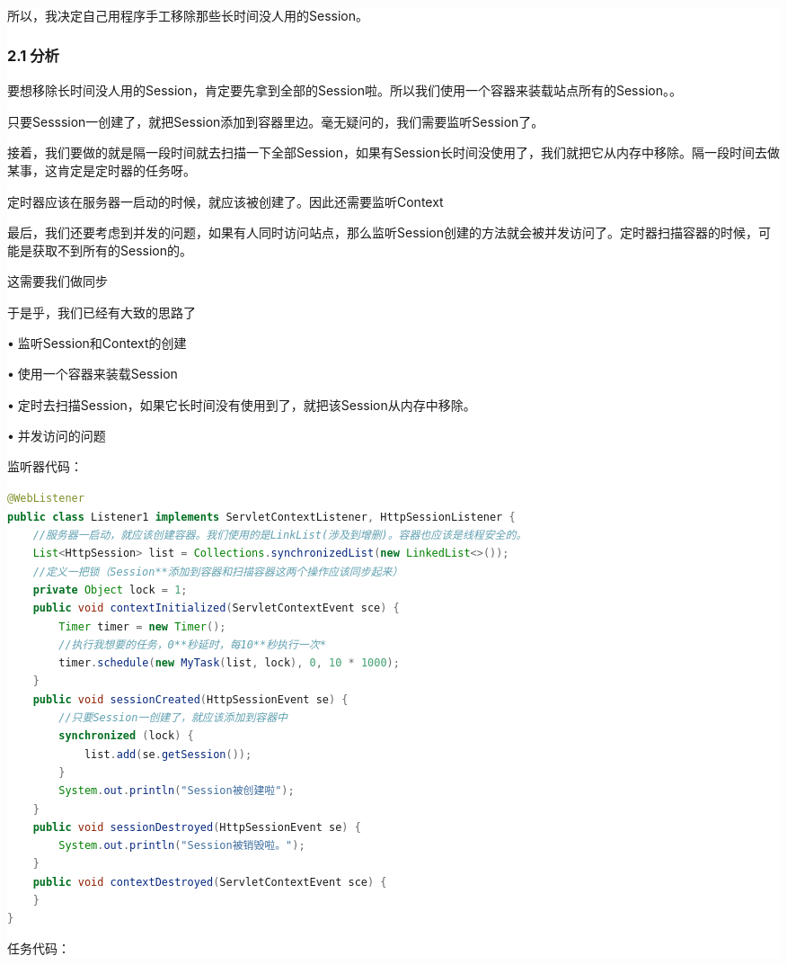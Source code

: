 所以，我决定自己用程序手工移除那些长时间没人用的Session。

### 2.1 分析

要想移除长时间没人用的Session，肯定要先拿到全部的Session啦。所以我们使用一个容器来装载站点所有的Session。。

只要Sesssion一创建了，就把Session添加到容器里边。毫无疑问的，我们需要监听Session了。

接着，我们要做的就是隔一段时间就去扫描一下全部Session，如果有Session长时间没使用了，我们就把它从内存中移除。隔一段时间去做某事，这肯定是定时器的任务呀。

定时器应该在服务器一启动的时候，就应该被创建了。因此还需要监听Context

最后，我们还要考虑到并发的问题，如果有人同时访问站点，那么监听Session创建的方法就会被并发访问了。定时器扫描容器的时候，可能是获取不到所有的Session的。

这需要我们做同步

于是乎，我们已经有大致的思路了

•       监听Session和Context的创建

•       使用一个容器来装载Session

•       定时去扫描Session，如果它长时间没有使用到了，就把该Session从内存中移除。

•       并发访问的问题

监听器代码：

```java
@WebListener
public class Listener1 implements ServletContextListener, HttpSessionListener {
    //服务器一启动，就应该创建容器。我们使用的是LinkList(涉及到增删)。容器也应该是线程安全的。
    List<HttpSession> list = Collections.synchronizedList(new LinkedList<>());
    //定义一把锁（Session**添加到容器和扫描容器这两个操作应该同步起来）
    private Object lock = 1;
    public void contextInitialized(ServletContextEvent sce) {
        Timer timer = new Timer();
        //执行我想要的任务，0**秒延时，每10**秒执行一次*
        timer.schedule(new MyTask(list, lock), 0, 10 * 1000);
    }
    public void sessionCreated(HttpSessionEvent se) {
        //只要Session一创建了，就应该添加到容器中
        synchronized (lock) {
            list.add(se.getSession());
        }
        System.out.println("Session被创建啦");
    }
    public void sessionDestroyed(HttpSessionEvent se) {
        System.out.println("Session被销毁啦。");
    }
    public void contextDestroyed(ServletContextEvent sce) {
    }
}
```

任务代码：

